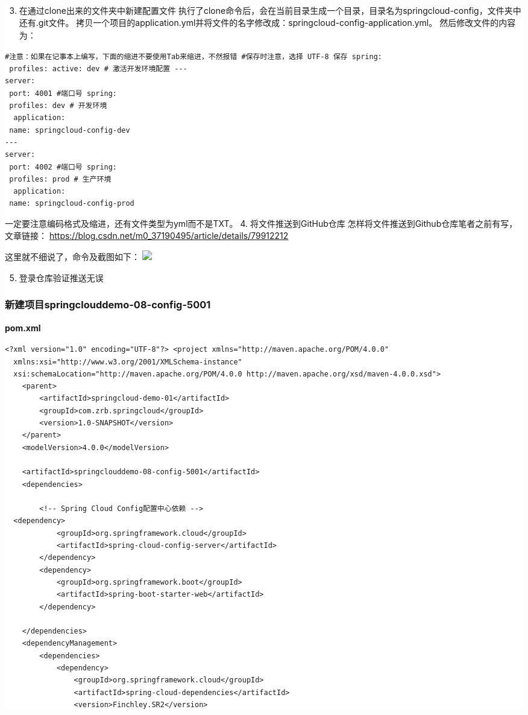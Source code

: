 3. 在通过clone出来的文件夹中新建配置文件
执行了clone命令后，会在当前目录生成一个目录，目录名为springcloud-config，文件夹中还有.git文件。
拷贝一个项目的application.yml并将文件的名字修改成：springcloud-config-application.yml。
然后修改文件的内容为：
```
#注意：如果在记事本上编写，下面的缩进不要使用Tab来缩进，不然报错 #保存时注意，选择 UTF-8 保存 spring:
 profiles: active: dev # 激活开发环境配置 ---
server:
 port: 4001 #端口号 spring:
 profiles: dev # 开发环境
  application:
 name: springcloud-config-dev
---
server:
 port: 4002 #端口号 spring:
 profiles: prod # 生产环境
  application:
 name: springcloud-config-prod
```

一定要注意编码格式及缩进，还有文件类型为yml而不是TXT。
4. 将文件推送到GitHub仓库
怎样将文件推送到Github仓库笔者之前有写，文章链接：
https://blog.csdn.net/m0_37190495/article/details/79912212

这里就不细说了，命令及截图如下：
![](https://www.zhangruibin.com/upload/2019/09/1k1uvsv71cg7co1p3ukaffnd2l.png)

5. 登录仓库验证推送无误

### 新建项目springclouddemo-08-config-5001

**pom.xml**
```
<?xml version="1.0" encoding="UTF-8"?> <project xmlns="http://maven.apache.org/POM/4.0.0"
  xmlns:xsi="http://www.w3.org/2001/XMLSchema-instance"
  xsi:schemaLocation="http://maven.apache.org/POM/4.0.0 http://maven.apache.org/xsd/maven-4.0.0.xsd">
    <parent>
        <artifactId>springcloud-demo-01</artifactId>
        <groupId>com.zrb.springcloud</groupId>
        <version>1.0-SNAPSHOT</version>
    </parent>
    <modelVersion>4.0.0</modelVersion>

    <artifactId>springclouddemo-08-config-5001</artifactId>
    <dependencies>

        <!-- Spring Cloud Config配置中心依赖 -->
  <dependency>
            <groupId>org.springframework.cloud</groupId>
            <artifactId>spring-cloud-config-server</artifactId>
        </dependency>
        <dependency>
            <groupId>org.springframework.boot</groupId>
            <artifactId>spring-boot-starter-web</artifactId>
        </dependency>

    </dependencies>
    <dependencyManagement>
        <dependencies>
            <dependency>
                <groupId>org.springframework.cloud</groupId>
                <artifactId>spring-cloud-dependencies</artifactId>
                <version>Finchley.SR2</version>
```